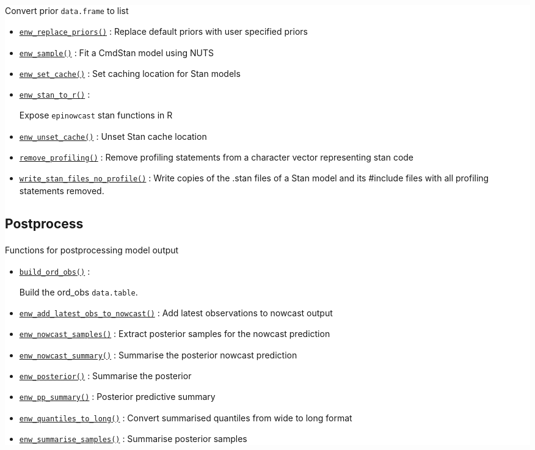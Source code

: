   Convert prior `data.frame` to list

- [`enw_replace_priors()`](https://package.epinowcast.org/dev/reference/enw_replace_priors.md)
  : Replace default priors with user specified priors

- [`enw_sample()`](https://package.epinowcast.org/dev/reference/enw_sample.md)
  : Fit a CmdStan model using NUTS

- [`enw_set_cache()`](https://package.epinowcast.org/dev/reference/enw_set_cache.md)
  : Set caching location for Stan models

- [`enw_stan_to_r()`](https://package.epinowcast.org/dev/reference/enw_stan_to_r.md)
  :

  Expose `epinowcast` stan functions in R

- [`enw_unset_cache()`](https://package.epinowcast.org/dev/reference/enw_unset_cache.md)
  : Unset Stan cache location

- [`remove_profiling()`](https://package.epinowcast.org/dev/reference/remove_profiling.md)
  : Remove profiling statements from a character vector representing
  stan code

- [`write_stan_files_no_profile()`](https://package.epinowcast.org/dev/reference/write_stan_files_no_profile.md)
  : Write copies of the .stan files of a Stan model and its \#include
  files with all profiling statements removed.

## Postprocess

Functions for postprocessing model output

- [`build_ord_obs()`](https://package.epinowcast.org/dev/reference/build_ord_obs.md)
  :

  Build the ord_obs `data.table`.

- [`enw_add_latest_obs_to_nowcast()`](https://package.epinowcast.org/dev/reference/enw_add_latest_obs_to_nowcast.md)
  : Add latest observations to nowcast output

- [`enw_nowcast_samples()`](https://package.epinowcast.org/dev/reference/enw_nowcast_samples.md)
  : Extract posterior samples for the nowcast prediction

- [`enw_nowcast_summary()`](https://package.epinowcast.org/dev/reference/enw_nowcast_summary.md)
  : Summarise the posterior nowcast prediction

- [`enw_posterior()`](https://package.epinowcast.org/dev/reference/enw_posterior.md)
  : Summarise the posterior

- [`enw_pp_summary()`](https://package.epinowcast.org/dev/reference/enw_pp_summary.md)
  : Posterior predictive summary

- [`enw_quantiles_to_long()`](https://package.epinowcast.org/dev/reference/enw_quantiles_to_long.md)
  : Convert summarised quantiles from wide to long format

- [`enw_summarise_samples()`](https://package.epinowcast.org/dev/reference/enw_summarise_samples.md)
  : Summarise posterior samples
